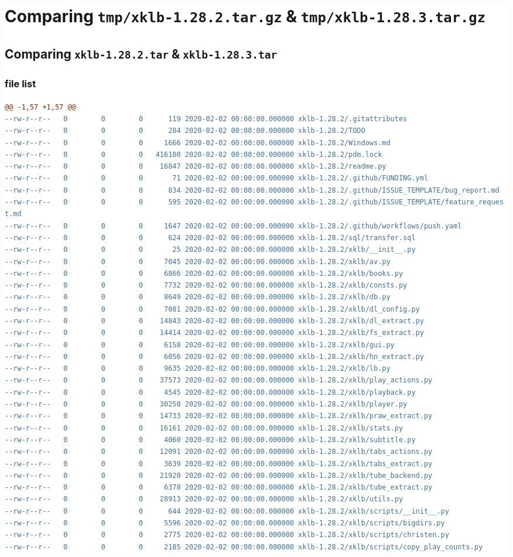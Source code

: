 # Comparing `tmp/xklb-1.28.2.tar.gz` & `tmp/xklb-1.28.3.tar.gz`

## Comparing `xklb-1.28.2.tar` & `xklb-1.28.3.tar`

### file list

```diff
@@ -1,57 +1,57 @@
--rw-r--r--   0        0        0      119 2020-02-02 00:00:00.000000 xklb-1.28.2/.gitattributes
--rw-r--r--   0        0        0      284 2020-02-02 00:00:00.000000 xklb-1.28.2/TODO
--rw-r--r--   0        0        0     1666 2020-02-02 00:00:00.000000 xklb-1.28.2/Windows.md
--rw-r--r--   0        0        0   416100 2020-02-02 00:00:00.000000 xklb-1.28.2/pdm.lock
--rw-r--r--   0        0        0    16847 2020-02-02 00:00:00.000000 xklb-1.28.2/readme.py
--rw-r--r--   0        0        0       71 2020-02-02 00:00:00.000000 xklb-1.28.2/.github/FUNDING.yml
--rw-r--r--   0        0        0      834 2020-02-02 00:00:00.000000 xklb-1.28.2/.github/ISSUE_TEMPLATE/bug_report.md
--rw-r--r--   0        0        0      595 2020-02-02 00:00:00.000000 xklb-1.28.2/.github/ISSUE_TEMPLATE/feature_request.md
--rw-r--r--   0        0        0     1647 2020-02-02 00:00:00.000000 xklb-1.28.2/.github/workflows/push.yaml
--rw-r--r--   0        0        0      624 2020-02-02 00:00:00.000000 xklb-1.28.2/sql/transfer.sql
--rw-r--r--   0        0        0       25 2020-02-02 00:00:00.000000 xklb-1.28.2/xklb/__init__.py
--rw-r--r--   0        0        0     7045 2020-02-02 00:00:00.000000 xklb-1.28.2/xklb/av.py
--rw-r--r--   0        0        0     6866 2020-02-02 00:00:00.000000 xklb-1.28.2/xklb/books.py
--rw-r--r--   0        0        0     7732 2020-02-02 00:00:00.000000 xklb-1.28.2/xklb/consts.py
--rw-r--r--   0        0        0     8649 2020-02-02 00:00:00.000000 xklb-1.28.2/xklb/db.py
--rw-r--r--   0        0        0     7081 2020-02-02 00:00:00.000000 xklb-1.28.2/xklb/dl_config.py
--rw-r--r--   0        0        0    14843 2020-02-02 00:00:00.000000 xklb-1.28.2/xklb/dl_extract.py
--rw-r--r--   0        0        0    14414 2020-02-02 00:00:00.000000 xklb-1.28.2/xklb/fs_extract.py
--rw-r--r--   0        0        0     6158 2020-02-02 00:00:00.000000 xklb-1.28.2/xklb/gui.py
--rw-r--r--   0        0        0     6056 2020-02-02 00:00:00.000000 xklb-1.28.2/xklb/hn_extract.py
--rw-r--r--   0        0        0     9635 2020-02-02 00:00:00.000000 xklb-1.28.2/xklb/lb.py
--rw-r--r--   0        0        0    37573 2020-02-02 00:00:00.000000 xklb-1.28.2/xklb/play_actions.py
--rw-r--r--   0        0        0     4545 2020-02-02 00:00:00.000000 xklb-1.28.2/xklb/playback.py
--rw-r--r--   0        0        0    30250 2020-02-02 00:00:00.000000 xklb-1.28.2/xklb/player.py
--rw-r--r--   0        0        0    14733 2020-02-02 00:00:00.000000 xklb-1.28.2/xklb/praw_extract.py
--rw-r--r--   0        0        0    16161 2020-02-02 00:00:00.000000 xklb-1.28.2/xklb/stats.py
--rw-r--r--   0        0        0     4060 2020-02-02 00:00:00.000000 xklb-1.28.2/xklb/subtitle.py
--rw-r--r--   0        0        0    12091 2020-02-02 00:00:00.000000 xklb-1.28.2/xklb/tabs_actions.py
--rw-r--r--   0        0        0     3639 2020-02-02 00:00:00.000000 xklb-1.28.2/xklb/tabs_extract.py
--rw-r--r--   0        0        0    21920 2020-02-02 00:00:00.000000 xklb-1.28.2/xklb/tube_backend.py
--rw-r--r--   0        0        0     6378 2020-02-02 00:00:00.000000 xklb-1.28.2/xklb/tube_extract.py
--rw-r--r--   0        0        0    28913 2020-02-02 00:00:00.000000 xklb-1.28.2/xklb/utils.py
--rw-r--r--   0        0        0      644 2020-02-02 00:00:00.000000 xklb-1.28.2/xklb/scripts/__init__.py
--rw-r--r--   0        0        0     5596 2020-02-02 00:00:00.000000 xklb-1.28.2/xklb/scripts/bigdirs.py
--rw-r--r--   0        0        0     2775 2020-02-02 00:00:00.000000 xklb-1.28.2/xklb/scripts/christen.py
--rw-r--r--   0        0        0     2185 2020-02-02 00:00:00.000000 xklb-1.28.2/xklb/scripts/copy_play_counts.py
```
